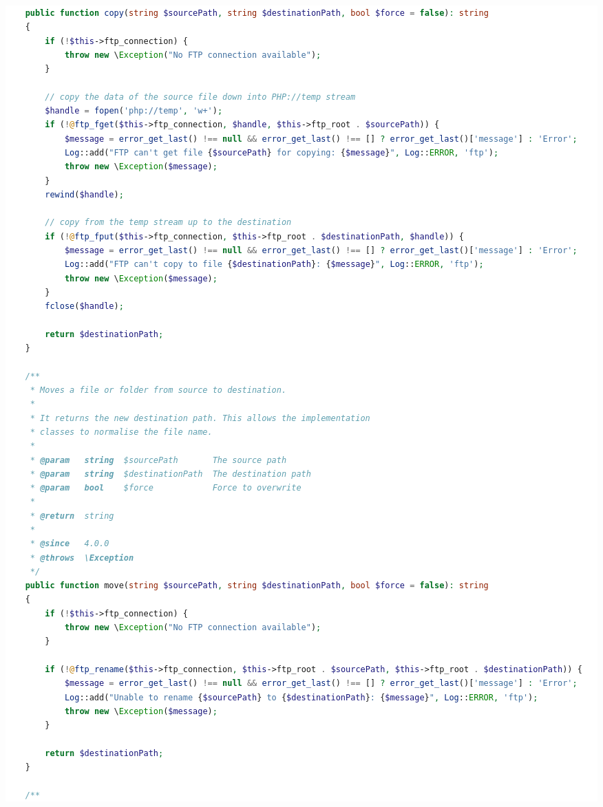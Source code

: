 ```php title="plg_filesystem_ftp/src/Adapter/FtpAdapter.php"
    public function copy(string $sourcePath, string $destinationPath, bool $force = false): string
    {
        if (!$this->ftp_connection) {
            throw new \Exception("No FTP connection available");
        }

        // copy the data of the source file down into PHP://temp stream
        $handle = fopen('php://temp', 'w+');
        if (!@ftp_fget($this->ftp_connection, $handle, $this->ftp_root . $sourcePath)) {
            $message = error_get_last() !== null && error_get_last() !== [] ? error_get_last()['message'] : 'Error';
            Log::add("FTP can't get file {$sourcePath} for copying: {$message}", Log::ERROR, 'ftp');
            throw new \Exception($message);
        }
        rewind($handle);
        
        // copy from the temp stream up to the destination
        if (!@ftp_fput($this->ftp_connection, $this->ftp_root . $destinationPath, $handle)) {
            $message = error_get_last() !== null && error_get_last() !== [] ? error_get_last()['message'] : 'Error';
            Log::add("FTP can't copy to file {$destinationPath}: {$message}", Log::ERROR, 'ftp');
            throw new \Exception($message);
        }
        fclose($handle);

        return $destinationPath;
    }

    /**
     * Moves a file or folder from source to destination.
     *
     * It returns the new destination path. This allows the implementation
     * classes to normalise the file name.
     *
     * @param   string  $sourcePath       The source path
     * @param   string  $destinationPath  The destination path
     * @param   bool    $force            Force to overwrite
     *
     * @return  string
     *
     * @since   4.0.0
     * @throws  \Exception
     */
    public function move(string $sourcePath, string $destinationPath, bool $force = false): string
    {
        if (!$this->ftp_connection) {
            throw new \Exception("No FTP connection available");
        }
        
        if (!@ftp_rename($this->ftp_connection, $this->ftp_root . $sourcePath, $this->ftp_root . $destinationPath)) {
            $message = error_get_last() !== null && error_get_last() !== [] ? error_get_last()['message'] : 'Error';
            Log::add("Unable to rename {$sourcePath} to {$destinationPath}: {$message}", Log::ERROR, 'ftp');
            throw new \Exception($message);
        }

        return $destinationPath;
    }

    /**
```